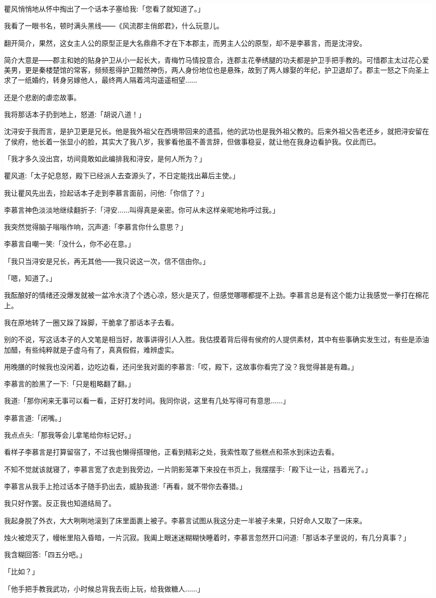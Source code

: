 瞿风悄悄地从怀中掏出了一个话本子塞给我:「您看了就知道了。」

我看了一眼书名，顿时满头黑线——《风流郡主俏郎君》，什么玩意儿。

翻开简介，果然，这女主人公的原型正是大名鼎鼎不才在下本郡主，而男主人公的原型，却不是李慕言，而是沈浔安。

简介大意是——郡主和她的贴身护卫从小一起长大，青梅竹马情投意合，连郡主花拳绣腿的功夫都是护卫手把手教的。可惜郡主太过花心爱美男，更是秦楼楚馆的常客，频频惹得护卫黯然神伤，两人身份地位也是悬殊，故到了两人嫁娶的年纪，护卫退却了。郡主一怒之下向圣上求了一纸婚约，转身另嫁他人，最终两人隔着鸿沟遥遥相望……

还是个悲剧的虐恋故事。

我将那话本子扔到地上，怒道:「胡说八道！」

沈浔安于我而言，是护卫更是兄长。他是我外祖父在西境带回来的遗孤，他的武功也是我外祖父教的。后来外祖父告老还乡，就把浔安留在了侯府，他长着一张显小的脸，其实大了我八岁，我爹看他虽不善言辞，但做事稳妥，就让他在我身边看护我。仅此而已。

「我才多久没出宫，坊间竟敢如此编排我和浔安，是何人所为？」

瞿风道:「太子妃息怒，殿下已经派人去查源头了，不日定能找出幕后主使。」

我让瞿风先出去，捡起话本子走到李慕言面前，问他:「你信了？」

李慕言神色淡淡地继续翻折子:「浔安……叫得真是亲密。你可从未这样亲昵地称呼过我。」

我突然觉得脑子嗡嗡作响，沉声道:「李慕言你什么意思？」

李慕言自嘲一笑:「没什么，你不必在意。」

「我只当浔安是兄长，再无其他——我只说这一次，信不信由你。」

「嗯，知道了。」

我酝酿好的情绪还没爆发就被一盆冷水浇了个透心凉，怒火是灭了，但感觉哪哪都提不上劲。李慕言总是有这个能力让我感觉一拳打在棉花上。

我在原地转了一圈又跺了跺脚，干脆拿了那话本子去看。

别的不说，写这话本子的人文笔是相当好，故事讲得引人入胜。我估摸着背后得有侯府的人提供素材，其中有些事确实发生过，有些是添油加醋，有些纯粹就是子虚乌有了，真真假假，难辨虚实。

用晚膳的时候我也没闲着，边吃边看，还问坐我对面的李慕言:「哎，殿下，这故事你看完了没？我觉得甚是有趣。」

李慕言的脸黑了一下:「只是粗略翻了翻。」

我道:「那你闲来无事可以看一看，正好打发时间。我同你说，这里有几处写得可有意思……」

李慕言道:「闭嘴。」

我点点头:「那我等会儿拿笔给你标记好。」

看样子李慕言是打算留宿了，不过我也懒得搭理他，正看到精彩之处，我索性取了些糕点和茶水到床边去看。

不知不觉就该就寝了，李慕言宽了衣走到我旁边，一片阴影笼罩下来投在书页上，我摆摆手:「殿下让一让，挡着光了。」

李慕言从我手上抢过话本子随手扔出去，威胁我道:「再看，就不带你去春猎。」

我只好作罢。反正我也知道结局了。

我起身脱了外衣，大大咧咧地滚到了床里面裹上被子。李慕言试图从我这分走一半被子未果，只好命人又取了一床来。

烛火被熄灭了，幔帐里陷入昏暗，一片沉寂。我阖上眼迷迷糊糊快睡着时，李慕言忽然开口问道:「那话本子里说的，有几分真事？」

我含糊回答:「四五分吧。」

「比如？」

「他手把手教我武功，小时候总背我去街上玩，给我做糖人……」
